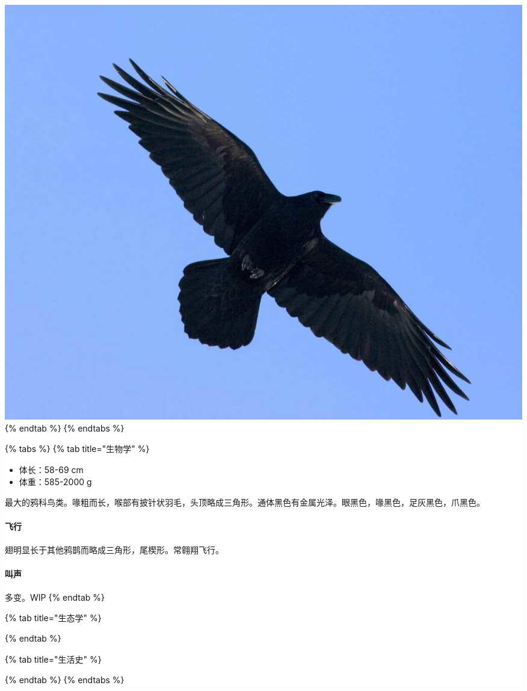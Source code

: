 ![&#x4F5C;&#x8005;Rick &amp; Nora Bowers](../.gitbook/assets/rick-and-nora-bowers-audubon.jpg)
{% endtab %}
{% endtabs %}

{% tabs %}
{% tab title="生物学" %}
* 体长：58-69 cm
* 体重：585-2000 g

最大的鸦科鸟类。喙粗而长，喉部有披针状羽毛，头顶略成三角形。通体黑色有金属光泽。眼黑色，喙黑色，足灰黑色，爪黑色。

#### 飞行

翅明显长于其他鸦鹊而略成三角形，尾楔形。常翱翔飞行。

#### 叫声

多变。WIP
{% endtab %}

{% tab title="生态学" %}

{% endtab %}

{% tab title="生活史" %}

{% endtab %}
{% endtabs %}

